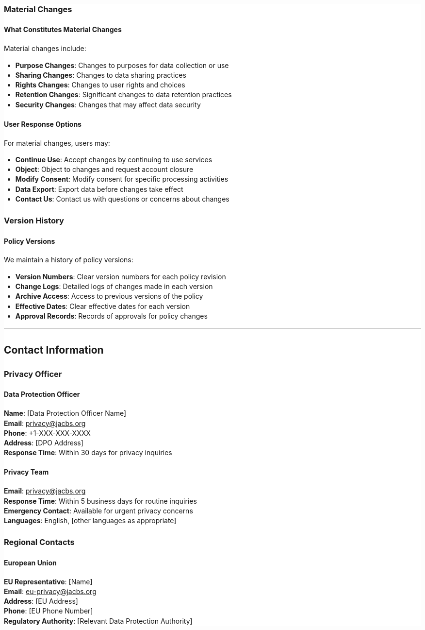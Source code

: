 ### Material Changes

#### What Constitutes Material Changes
Material changes include:
- **Purpose Changes**: Changes to purposes for data collection or use
- **Sharing Changes**: Changes to data sharing practices
- **Rights Changes**: Changes to user rights and choices
- **Retention Changes**: Significant changes to data retention practices
- **Security Changes**: Changes that may affect data security

#### User Response Options
For material changes, users may:
- **Continue Use**: Accept changes by continuing to use services
- **Object**: Object to changes and request account closure
- **Modify Consent**: Modify consent for specific processing activities
- **Data Export**: Export data before changes take effect
- **Contact Us**: Contact us with questions or concerns about changes

### Version History

#### Policy Versions
We maintain a history of policy versions:
- **Version Numbers**: Clear version numbers for each policy revision
- **Change Logs**: Detailed logs of changes made in each version
- **Archive Access**: Access to previous versions of the policy
- **Effective Dates**: Clear effective dates for each version
- **Approval Records**: Records of approvals for policy changes

---

## Contact Information

### Privacy Officer

#### Data Protection Officer
**Name**: [Data Protection Officer Name]  
**Email**: privacy@jacbs.org  
**Phone**: +1-XXX-XXX-XXXX  
**Address**: [DPO Address]  
**Response Time**: Within 30 days for privacy inquiries

#### Privacy Team
**Email**: privacy@jacbs.org  
**Response Time**: Within 5 business days for routine inquiries  
**Emergency Contact**: Available for urgent privacy concerns  
**Languages**: English, [other languages as appropriate]  

### Regional Contacts

#### European Union
**EU Representative**: [Name]  
**Email**: eu-privacy@jacbs.org  
**Address**: [EU Address]  
**Phone**: [EU Phone Number]  
**Regulatory Authority**: [Relevant Data Protection Authority]
